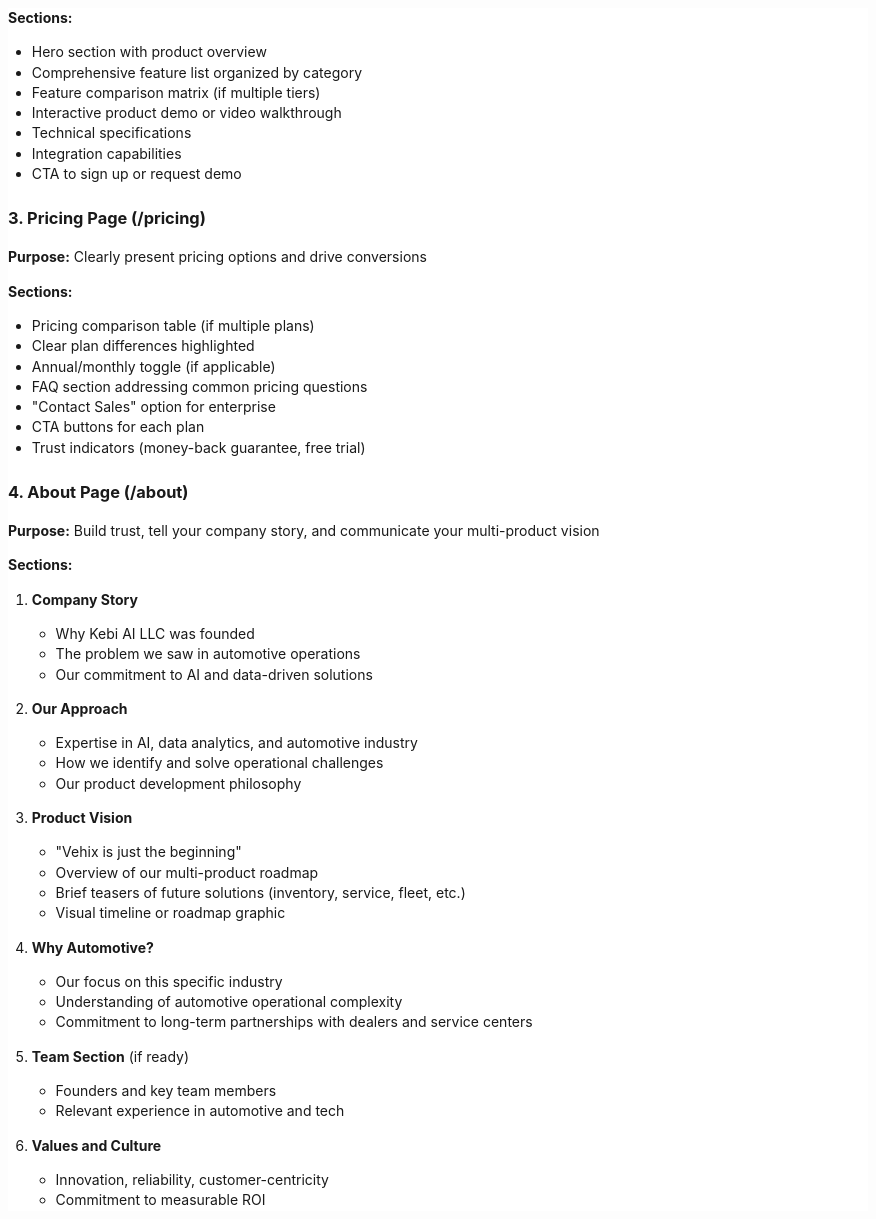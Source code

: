 **Sections:**
- Hero section with product overview
- Comprehensive feature list organized by category
- Feature comparison matrix (if multiple tiers)
- Interactive product demo or video walkthrough
- Technical specifications
- Integration capabilities
- CTA to sign up or request demo

### 3. Pricing Page (/pricing)

**Purpose:** Clearly present pricing options and drive conversions

**Sections:**
- Pricing comparison table (if multiple plans)
- Clear plan differences highlighted
- Annual/monthly toggle (if applicable)
- FAQ section addressing common pricing questions
- "Contact Sales" option for enterprise
- CTA buttons for each plan
- Trust indicators (money-back guarantee, free trial)

### 4. About Page (/about)

**Purpose:** Build trust, tell your company story, and communicate your multi-product vision

**Sections:**

1. **Company Story**
   - Why Kebi AI LLC was founded
   - The problem we saw in automotive operations
   - Our commitment to AI and data-driven solutions

2. **Our Approach**
   - Expertise in AI, data analytics, and automotive industry
   - How we identify and solve operational challenges
   - Our product development philosophy

3. **Product Vision**
   - "Vehix is just the beginning"
   - Overview of our multi-product roadmap
   - Brief teasers of future solutions (inventory, service, fleet, etc.)
   - Visual timeline or roadmap graphic

4. **Why Automotive?**
   - Our focus on this specific industry
   - Understanding of automotive operational complexity
   - Commitment to long-term partnerships with dealers and service centers

5. **Team Section** (if ready)
   - Founders and key team members
   - Relevant experience in automotive and tech

6. **Values and Culture**
   - Innovation, reliability, customer-centricity
   - Commitment to measurable ROI
